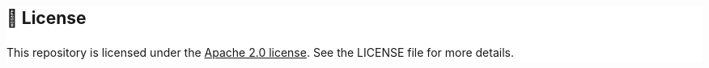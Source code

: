 </details>

## 📄 License

This repository is licensed under the [Apache 2.0 license](./LICENSE). See the LICENSE file for more details.
